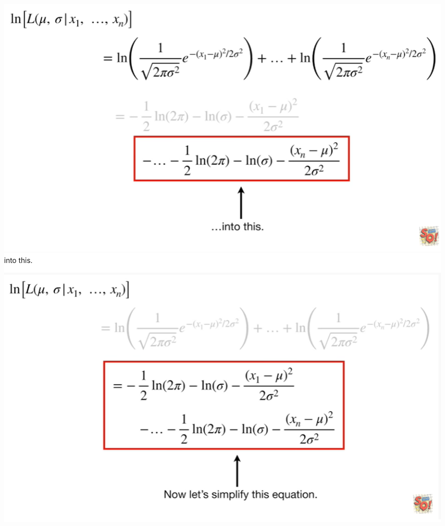 ![](media/STATQUEST-39-STATISTICS_FUNDAMENTALS-MAXIMUM_LIKELIHOOD_NORMAL_DISTRIBUTION/image121.png)into this.

![](media/STATQUEST-39-STATISTICS_FUNDAMENTALS-MAXIMUM_LIKELIHOOD_NORMAL_DISTRIBUTION/image122.png)
